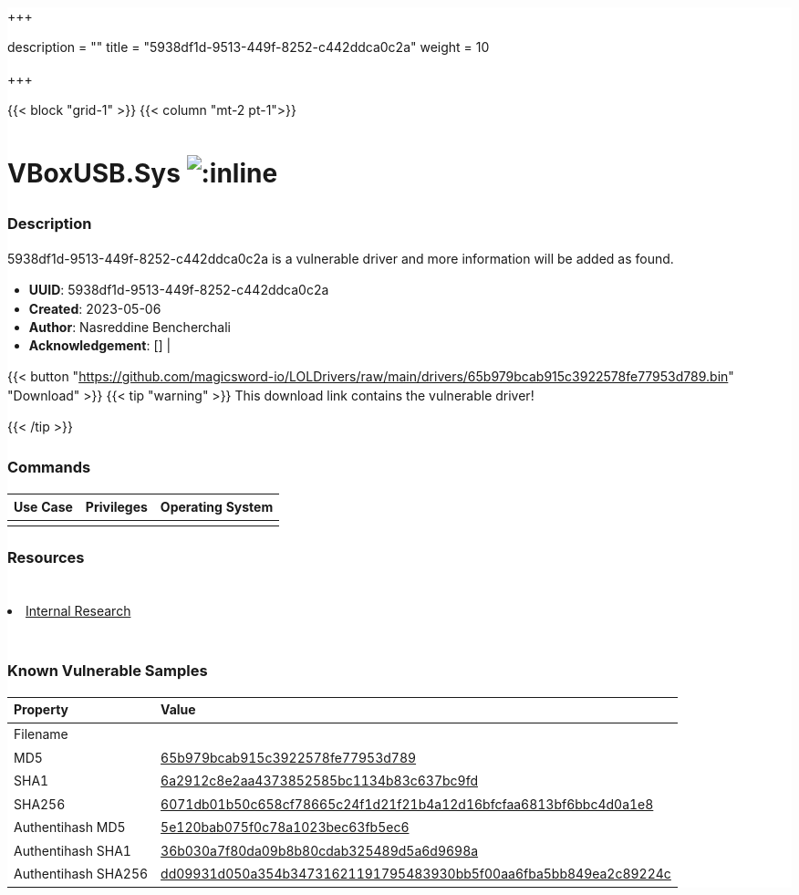 +++

description = ""
title = "5938df1d-9513-449f-8252-c442ddca0c2a"
weight = 10

+++


{{< block "grid-1" >}}
{{< column "mt-2 pt-1">}}


# VBoxUSB.Sys ![:inline](/images/twitter_verified.png) 


### Description

5938df1d-9513-449f-8252-c442ddca0c2a is a vulnerable driver and more information will be added as found.
- **UUID**: 5938df1d-9513-449f-8252-c442ddca0c2a
- **Created**: 2023-05-06
- **Author**: Nasreddine Bencherchali
- **Acknowledgement**: [] | [](https://twitter.com/)

{{< button "https://github.com/magicsword-io/LOLDrivers/raw/main/drivers/65b979bcab915c3922578fe77953d789.bin" "Download" >}}
{{< tip "warning" >}}
This download link contains the vulnerable driver!

{{< /tip >}}

### Commands

```

```

| Use Case | Privileges | Operating System | 
|:---- | ---- | ---- |
|  |  |  |

### Resources
<br>
<li><a href="Internal Research">Internal Research</a></li>
<br>

### Known Vulnerable Samples

| Property           | Value |
|:-------------------|:------|
| Filename           |  |
| MD5                | [65b979bcab915c3922578fe77953d789](https://www.virustotal.com/gui/file/65b979bcab915c3922578fe77953d789) |
| SHA1               | [6a2912c8e2aa4373852585bc1134b83c637bc9fd](https://www.virustotal.com/gui/file/6a2912c8e2aa4373852585bc1134b83c637bc9fd) |
| SHA256             | [6071db01b50c658cf78665c24f1d21f21b4a12d16bfcfaa6813bf6bbc4d0a1e8](https://www.virustotal.com/gui/file/6071db01b50c658cf78665c24f1d21f21b4a12d16bfcfaa6813bf6bbc4d0a1e8) |
| Authentihash MD5   | [5e120bab075f0c78a1023bec63fb5ec6](https://www.virustotal.com/gui/search/authentihash%253A5e120bab075f0c78a1023bec63fb5ec6) |
| Authentihash SHA1  | [36b030a7f80da09b8b80cdab325489d5a6d9698a](https://www.virustotal.com/gui/search/authentihash%253A36b030a7f80da09b8b80cdab325489d5a6d9698a) |
| Authentihash SHA256| [dd09931d050a354b34731621191795483930bb5f00aa6fba5bb849ea2c89224c](https://www.virustotal.com/gui/search/authentihash%253Add09931d050a354b34731621191795483930bb5f00aa6fba5bb849ea2c89224c) |
